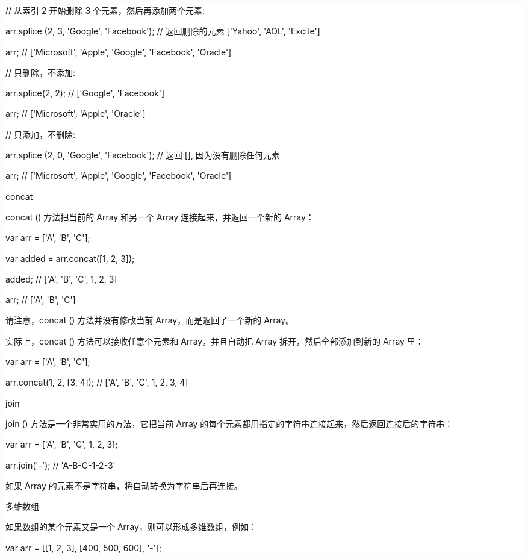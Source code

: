 
// 从索引 2 开始删除 3 个元素，然后再添加两个元素:

arr.splice (2, 3, 'Google', 'Facebook'); // 返回删除的元素 ['Yahoo', 'AOL', 'Excite']

arr; // ['Microsoft', 'Apple', 'Google', 'Facebook', 'Oracle']


// 只删除，不添加:

arr.splice(2, 2); // ['Google', 'Facebook']


arr; // ['Microsoft', 'Apple', 'Oracle']


// 只添加，不删除:

arr.splice (2, 0, 'Google', 'Facebook'); // 返回 [], 因为没有删除任何元素

arr; // ['Microsoft', 'Apple', 'Google', 'Facebook', 'Oracle']


concat


concat () 方法把当前的 Array 和另一个 Array 连接起来，并返回一个新的 Array：

var arr = ['A', 'B', 'C'];


var added = arr.concat([1, 2, 3]);


added; // ['A', 'B', 'C', 1, 2, 3]


arr; // ['A', 'B', 'C']


请注意，concat () 方法并没有修改当前 Array，而是返回了一个新的 Array。

实际上，concat () 方法可以接收任意个元素和 Array，并且自动把 Array 拆开，然后全部添加到新的 Array 里：

var arr = ['A', 'B', 'C'];


arr.concat(1, 2, [3, 4]); // ['A', 'B', 'C', 1, 2, 3, 4]


join


join () 方法是一个非常实用的方法，它把当前 Array 的每个元素都用指定的字符串连接起来，然后返回连接后的字符串：

var arr = ['A', 'B', 'C', 1, 2, 3];


arr.join('-'); // 'A-B-C-1-2-3'


如果 Array 的元素不是字符串，将自动转换为字符串后再连接。

多维数组

如果数组的某个元素又是一个 Array，则可以形成多维数组，例如：

var arr = [[1, 2, 3], [400, 500, 600], '-'];

